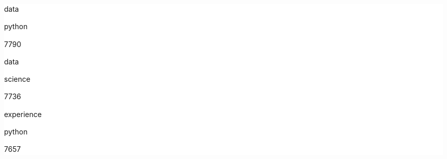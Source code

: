 <tr>

<td style="text-align:left;">

data

</td>

<td style="text-align:left;">

python

</td>

<td style="text-align:right;">

7790

</td>

</tr>

<tr>

<td style="text-align:left;">

data

</td>

<td style="text-align:left;">

science

</td>

<td style="text-align:right;">

7736

</td>

</tr>

<tr>

<td style="text-align:left;">

experience

</td>

<td style="text-align:left;">

python

</td>

<td style="text-align:right;">

7657

</td>

</tr>
